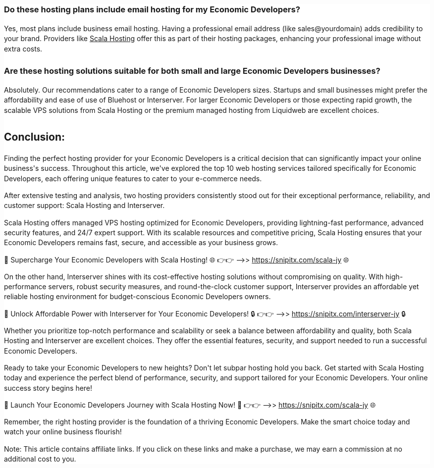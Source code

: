 ### Do these hosting plans include email hosting for my Economic Developers? 
Yes, most plans include business email hosting. Having a professional email address (like sales@yourdomain) adds credibility to your brand. Providers like [Scala Hosting](https://snipitx.com/scala-jy) offer this as part of their hosting packages, enhancing your professional image without extra costs.

### Are these hosting solutions suitable for both small and large Economic Developers businesses? 
Absolutely. Our recommendations cater to a range of Economic Developers sizes. Startups and small businesses might prefer the affordability and ease of use of Bluehost or Interserver. For larger Economic Developers or those expecting rapid growth, the scalable VPS solutions from Scala Hosting or the premium managed hosting from Liquidweb are excellent choices.

## Conclusion:

Finding the perfect hosting provider for your Economic Developers is a critical decision that can significantly impact your online business's success. Throughout this article, we've explored the top 10 web hosting services tailored specifically for Economic Developers, each offering unique features to cater to your e-commerce needs.

After extensive testing and analysis, two hosting providers consistently stood out for their exceptional performance, reliability, and customer support: Scala Hosting and Interserver.

Scala Hosting offers managed VPS hosting optimized for Economic Developers, providing lightning-fast performance, advanced security features, and 24/7 expert support. With its scalable resources and competitive pricing, Scala Hosting ensures that your Economic Developers remains fast, secure, and accessible as your business grows.

🚀 Supercharge Your Economic Developers with Scala Hosting! 🌐
👉👉 -->> https://snipitx.com/scala-jy 🌐

On the other hand, Interserver shines with its cost-effective hosting solutions without compromising on quality. With high-performance servers, robust security measures, and round-the-clock customer support, Interserver provides an affordable yet reliable hosting environment for budget-conscious Economic Developers owners.

💸 Unlock Affordable Power with Interserver for Your Economic Developers! 🔒
👉👉 -->> https://snipitx.com/interserver-jy 🔒

Whether you prioritize top-notch performance and scalability or seek a balance between affordability and quality, both Scala Hosting and Interserver are excellent choices. They offer the essential features, security, and support needed to run a successful Economic Developers.

Ready to take your Economic Developers to new heights? Don't let subpar hosting hold you back. Get started with Scala Hosting today and experience the perfect blend of performance, security, and support tailored for your Economic Developers. Your online success story begins here!

🚀 Launch Your Economic Developers Journey with Scala Hosting Now! 🌟
👉👉 -->> https://snipitx.com/scala-jy 🌐

Remember, the right hosting provider is the foundation of a thriving Economic Developers. Make the smart choice today and watch your online business flourish!

Note: This article contains affiliate links. If you click on these links and make a purchase, we may earn a commission at no additional cost to you.